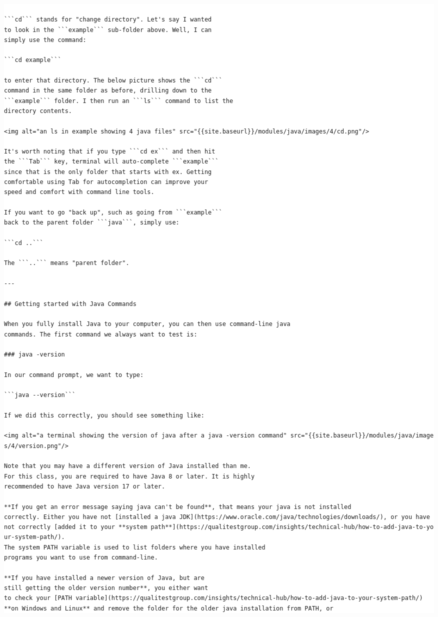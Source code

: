 ```

```cd``` stands for "change directory". Let's say I wanted
to look in the ```example``` sub-folder above. Well, I can
simply use the command:

```cd example```

to enter that directory. The below picture shows the ```cd```
command in the same folder as before, drilling down to the
```example``` folder. I then run an ```ls``` command to list the
directory contents.

<img alt="an ls in example showing 4 java files" src="{{site.baseurl}}/modules/java/images/4/cd.png"/>

It's worth noting that if you type ```cd ex``` and then hit
the ```Tab``` key, terminal will auto-complete ```example```
since that is the only folder that starts with ex. Getting
comfortable using Tab for autocompletion can improve your
speed and comfort with command line tools.

If you want to go "back up", such as going from ```example```
back to the parent folder ```java```, simply use:

```cd ..```

The ```..``` means "parent folder". 

---

## Getting started with Java Commands

When you fully install Java to your computer, you can then use command-line java
commands. The first command we always want to test is:

### java -version

In our command prompt, we want to type:

```java --version```

If we did this correctly, you should see something like:

<img alt="a terminal showing the version of java after a java -version command" src="{{site.baseurl}}/modules/java/images/4/version.png"/>

Note that you may have a different version of Java installed than me.
For this class, you are required to have Java 8 or later. It is highly
recommended to have Java version 17 or later.

**If you get an error message saying java can't be found**, that means your java is not installed
correctly. Either you have not [installed a java JDK](https://www.oracle.com/java/technologies/downloads/), or you have
not correctly [added it to your **system path**](https://qualitestgroup.com/insights/technical-hub/how-to-add-java-to-your-system-path/).
The system PATH variable is used to list folders where you have installed
programs you want to use from command-line.

**If you have installed a newer version of Java, but are
still getting the older version number**, you either want
to check your [PATH variable](https://qualitestgroup.com/insights/technical-hub/how-to-add-java-to-your-system-path/)
**on Windows and Linux** and remove the folder for the older java installation from PATH, or
```
